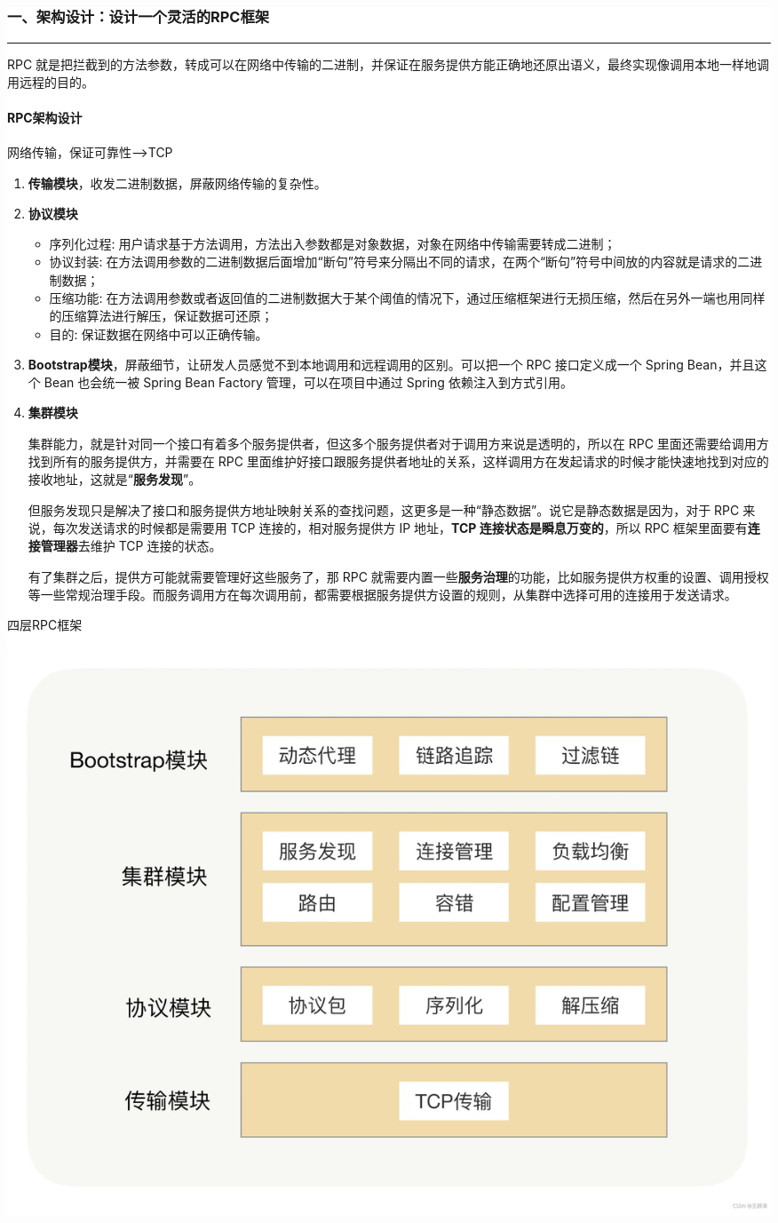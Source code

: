 ### 一、架构设计：设计一个灵活的RPC框架

---

RPC 就是把拦截到的方法参数，转成可以在网络中传输的二进制，并保证在服务提供方能正确地还原出语义，最终实现像调用本地一样地调用远程的目的。

#### RPC架构设计

网络传输，保证可靠性——>TCP

1. **传输模块**，收发二进制数据，屏蔽网络传输的复杂性。

2. **协议模块**

   - 序列化过程: 用户请求基于方法调用，方法出入参数都是对象数据，对象在网络中传输需要转成二进制；
   - 协议封装: 在方法调用参数的二进制数据后面增加“断句”符号来分隔出不同的请求，在两个“断句”符号中间放的内容就是请求的二进制数据；
   - 压缩功能: 在方法调用参数或者返回值的二进制数据大于某个阈值的情况下，通过压缩框架进行无损压缩，然后在另外一端也用同样的压缩算法进行解压，保证数据可还原；
   - 目的: 保证数据在网络中可以正确传输。

3. **Bootstrap模块**，屏蔽细节，让研发人员感觉不到本地调用和远程调用的区别。可以把一个 RPC 接口定义成一个 Spring Bean，并且这个 Bean 也会统一被 Spring Bean Factory 管理，可以在项目中通过 Spring 依赖注入到方式引用。

4. **集群模块**

   集群能力，就是针对同一个接口有着多个服务提供者，但这多个服务提供者对于调用方来说是透明的，所以在 RPC 里面还需要给调用方找到所有的服务提供方，并需要在 RPC 里面维护好接口跟服务提供者地址的关系，这样调用方在发起请求的时候才能快速地找到对应的接收地址，这就是“**服务发现**”。

   但服务发现只是解决了接口和服务提供方地址映射关系的查找问题，这更多是一种“静态数据”。说它是静态数据是因为，对于 RPC 来说，每次发送请求的时候都是需要用 TCP 连接的，相对服务提供方 IP 地址，**TCP 连接状态是瞬息万变的**，所以 RPC 框架里面要有**连接管理器**去维护 TCP 连接的状态。

   有了集群之后，提供方可能就需要管理好这些服务了，那 RPC 就需要内置一些**服务治理**的功能，比如服务提供方权重的设置、调用授权等一些常规治理手段。而服务调用方在每次调用前，都需要根据服务提供方设置的规则，从集群中选择可用的连接用于发送请求。

四层RPC框架

![在这里插入图片描述](RPC%E5%AE%9E%E6%88%98%E4%B8%8E%E6%A0%B8%E5%BF%83%E5%8E%9F%E7%90%86-%E8%BF%9B%E9%98%B6.assets/watermark,type_ZHJvaWRzYW5zZmFsbGJhY2s,shadow_50,text_Q1NETiBA546L6IOW5rO9,size_20,color_FFFFFF,t_70,g_se,x_16.png)

